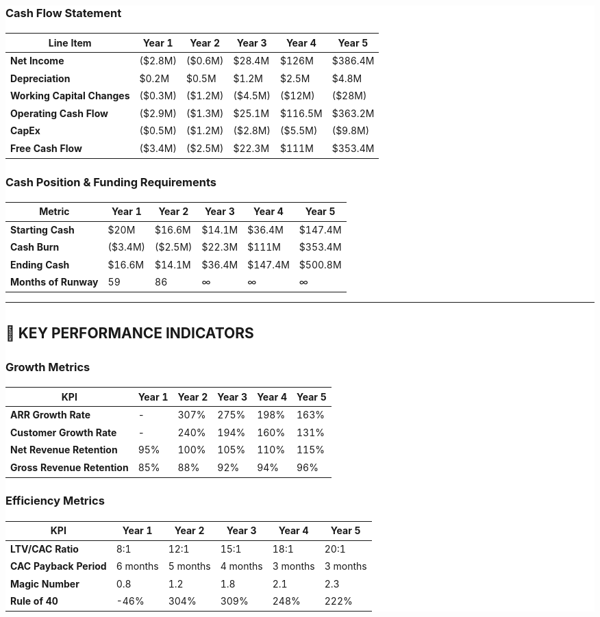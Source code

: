 ### **Cash Flow Statement**

| **Line Item** | **Year 1** | **Year 2** | **Year 3** | **Year 4** | **Year 5** |
|---------------|------------|------------|------------|------------|------------|
| **Net Income** | ($2.8M) | ($0.6M) | $28.4M | $126M | $386.4M |
| **Depreciation** | $0.2M | $0.5M | $1.2M | $2.5M | $4.8M |
| **Working Capital Changes** | ($0.3M) | ($1.2M) | ($4.5M) | ($12M) | ($28M) |
| **Operating Cash Flow** | ($2.9M) | ($1.3M) | $25.1M | $116.5M | $363.2M |
| **CapEx** | ($0.5M) | ($1.2M) | ($2.8M) | ($5.5M) | ($9.8M) |
| **Free Cash Flow** | ($3.4M) | ($2.5M) | $22.3M | $111M | $353.4M |

### **Cash Position & Funding Requirements**

| **Metric** | **Year 1** | **Year 2** | **Year 3** | **Year 4** | **Year 5** |
|------------|------------|------------|------------|------------|------------|
| **Starting Cash** | $20M | $16.6M | $14.1M | $36.4M | $147.4M |
| **Cash Burn** | ($3.4M) | ($2.5M) | $22.3M | $111M | $353.4M |
| **Ending Cash** | $16.6M | $14.1M | $36.4M | $147.4M | $500.8M |
| **Months of Runway** | 59 | 86 | ∞ | ∞ | ∞ |

---

## 🎯 **KEY PERFORMANCE INDICATORS**

### **Growth Metrics**

| **KPI** | **Year 1** | **Year 2** | **Year 3** | **Year 4** | **Year 5** |
|---------|------------|------------|------------|------------|------------|
| **ARR Growth Rate** | - | 307% | 275% | 198% | 163% |
| **Customer Growth Rate** | - | 240% | 194% | 160% | 131% |
| **Net Revenue Retention** | 95% | 100% | 105% | 110% | 115% |
| **Gross Revenue Retention** | 85% | 88% | 92% | 94% | 96% |

### **Efficiency Metrics**

| **KPI** | **Year 1** | **Year 2** | **Year 3** | **Year 4** | **Year 5** |
|---------|------------|------------|------------|------------|------------|
| **LTV/CAC Ratio** | 8:1 | 12:1 | 15:1 | 18:1 | 20:1 |
| **CAC Payback Period** | 6 months | 5 months | 4 months | 3 months | 3 months |
| **Magic Number** | 0.8 | 1.2 | 1.8 | 2.1 | 2.3 |
| **Rule of 40** | -46% | 304% | 309% | 248% | 222% |
